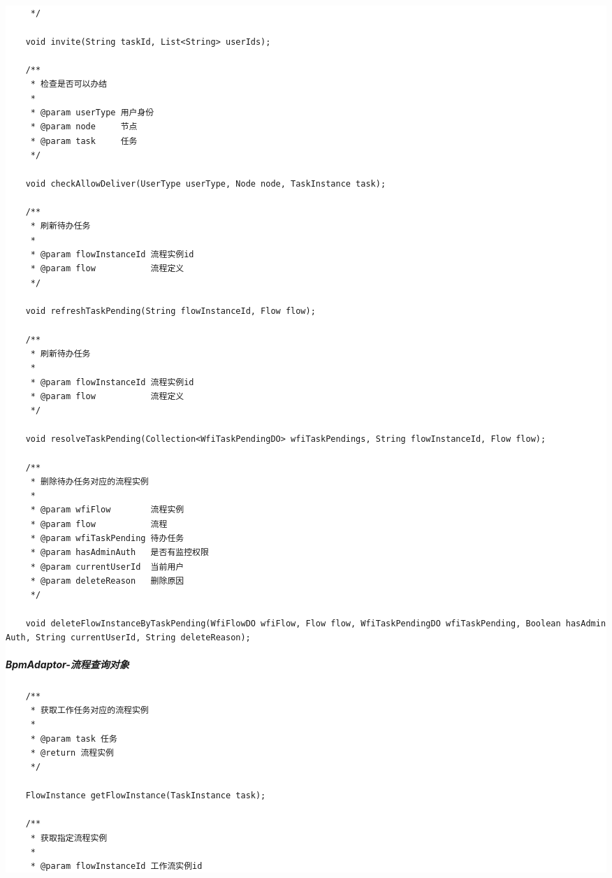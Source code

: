 ```
     */

    void invite(String taskId, List<String> userIds);

    /**
     * 检查是否可以办结
     *
     * @param userType 用户身份
     * @param node     节点
     * @param task     任务
     */

    void checkAllowDeliver(UserType userType, Node node, TaskInstance task);

    /**
     * 刷新待办任务
     *
     * @param flowInstanceId 流程实例id
     * @param flow           流程定义
     */

    void refreshTaskPending(String flowInstanceId, Flow flow);

    /**
     * 刷新待办任务
     *
     * @param flowInstanceId 流程实例id
     * @param flow           流程定义
     */

    void resolveTaskPending(Collection<WfiTaskPendingDO> wfiTaskPendings, String flowInstanceId, Flow flow);

    /**
     * 删除待办任务对应的流程实例
     *
     * @param wfiFlow        流程实例
     * @param flow           流程
     * @param wfiTaskPending 待办任务
     * @param hasAdminAuth   是否有监控权限
     * @param currentUserId  当前用户
     * @param deleteReason   删除原因
     */

    void deleteFlowInstanceByTaskPending(WfiFlowDO wfiFlow, Flow flow, WfiTaskPendingDO wfiTaskPending, Boolean hasAdminAuth, String currentUserId, String deleteReason);
```

##### BpmAdaptor-流程查询对象

```
    /**
     * 获取工作任务对应的流程实例
     *
     * @param task 任务
     * @return 流程实例
     */

    FlowInstance getFlowInstance(TaskInstance task);

    /**
     * 获取指定流程实例
     *
     * @param flowInstanceId 工作流实例id
```
